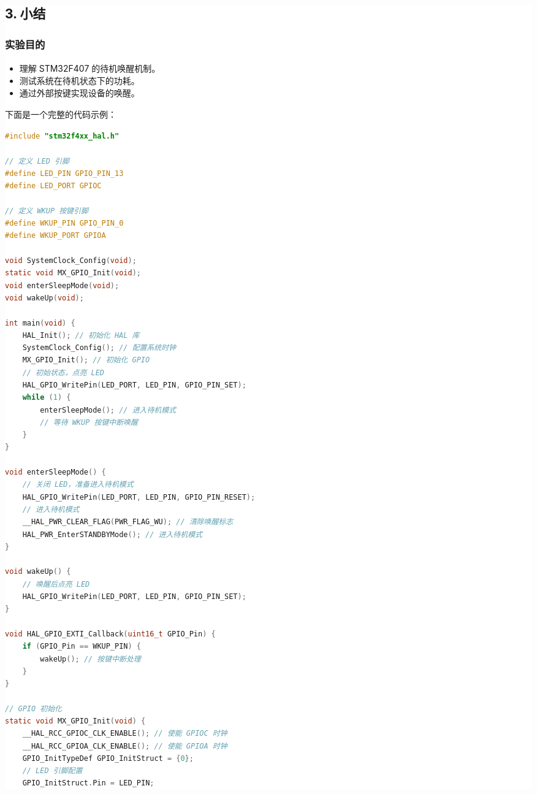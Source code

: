## 3. 小结

### 实验目的

- 理解 STM32F407 的待机唤醒机制。
- 测试系统在待机状态下的功耗。
- 通过外部按键实现设备的唤醒。

下面是一个完整的代码示例：

```c
#include "stm32f4xx_hal.h"

// 定义 LED 引脚
#define LED_PIN GPIO_PIN_13
#define LED_PORT GPIOC

// 定义 WKUP 按键引脚
#define WKUP_PIN GPIO_PIN_0
#define WKUP_PORT GPIOA

void SystemClock_Config(void);
static void MX_GPIO_Init(void);
void enterSleepMode(void);
void wakeUp(void);

int main(void) {
    HAL_Init(); // 初始化 HAL 库
    SystemClock_Config(); // 配置系统时钟
    MX_GPIO_Init(); // 初始化 GPIO
    // 初始状态，点亮 LED
    HAL_GPIO_WritePin(LED_PORT, LED_PIN, GPIO_PIN_SET);
    while (1) {
        enterSleepMode(); // 进入待机模式
        // 等待 WKUP 按键中断唤醒
    }
}

void enterSleepMode() {
    // 关闭 LED，准备进入待机模式
    HAL_GPIO_WritePin(LED_PORT, LED_PIN, GPIO_PIN_RESET);
    // 进入待机模式
    __HAL_PWR_CLEAR_FLAG(PWR_FLAG_WU); // 清除唤醒标志
    HAL_PWR_EnterSTANDBYMode(); // 进入待机模式
}

void wakeUp() {
    // 唤醒后点亮 LED
    HAL_GPIO_WritePin(LED_PORT, LED_PIN, GPIO_PIN_SET);
}

void HAL_GPIO_EXTI_Callback(uint16_t GPIO_Pin) {
    if (GPIO_Pin == WKUP_PIN) {
        wakeUp(); // 按键中断处理
    }
}

// GPIO 初始化
static void MX_GPIO_Init(void) {
    __HAL_RCC_GPIOC_CLK_ENABLE(); // 使能 GPIOC 时钟
    __HAL_RCC_GPIOA_CLK_ENABLE(); // 使能 GPIOA 时钟
    GPIO_InitTypeDef GPIO_InitStruct = {0};
    // LED 引脚配置
    GPIO_InitStruct.Pin = LED_PIN;
```